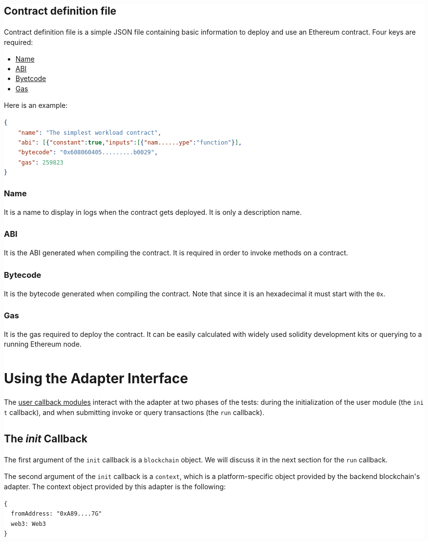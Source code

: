 
## Contract definition file
Contract definition file is a simple JSON file containing basic information to deploy and use an Ethereum contract. Four keys are required:
* [Name](#name)
* [ABI](#abi)
* [Byetcode](#bytecode)
* [Gas](#gas)

Here is an example:
```json
{
    "name": "The simplest workload contract",
    "abi": [{"constant":true,"inputs":[{"nam......ype":"function"}],
    "bytecode": "0x608060405.........b0029",
    "gas": 259823
}
```

### Name
It is a name to display in logs when the contract gets deployed. It is only a description name.

### ABI
It is the ABI generated when compiling the contract. It is required in order to invoke methods on a contract.

### Bytecode
It is the bytecode generated when compiling the contract. Note that since it is an hexadecimal it must start with the `0x`.

### Gas
It is the gas required to deploy the contract. It can be easily calculated with widely used solidity development kits or querying to a running Ethereum node.

# Using the Adapter Interface

The [user callback modules](./Architecture.md#user-defined-test-module) interact with the adapter at two phases of the tests: during the initialization of the user module (the `init` callback), and when submitting invoke or query transactions (the `run` callback).

## The _init_ Callback

The first argument of the `init` callback is a `blockchain` object. We will discuss it in the next section for the `run` callback.

The second argument of the `init` callback is a `context`, which is a platform-specific object provided by the backend blockchain's adapter. The context object provided by this adapter is the following:

```mson
{
  fromAddress: "0xA89....7G"
  web3: Web3
}
```

